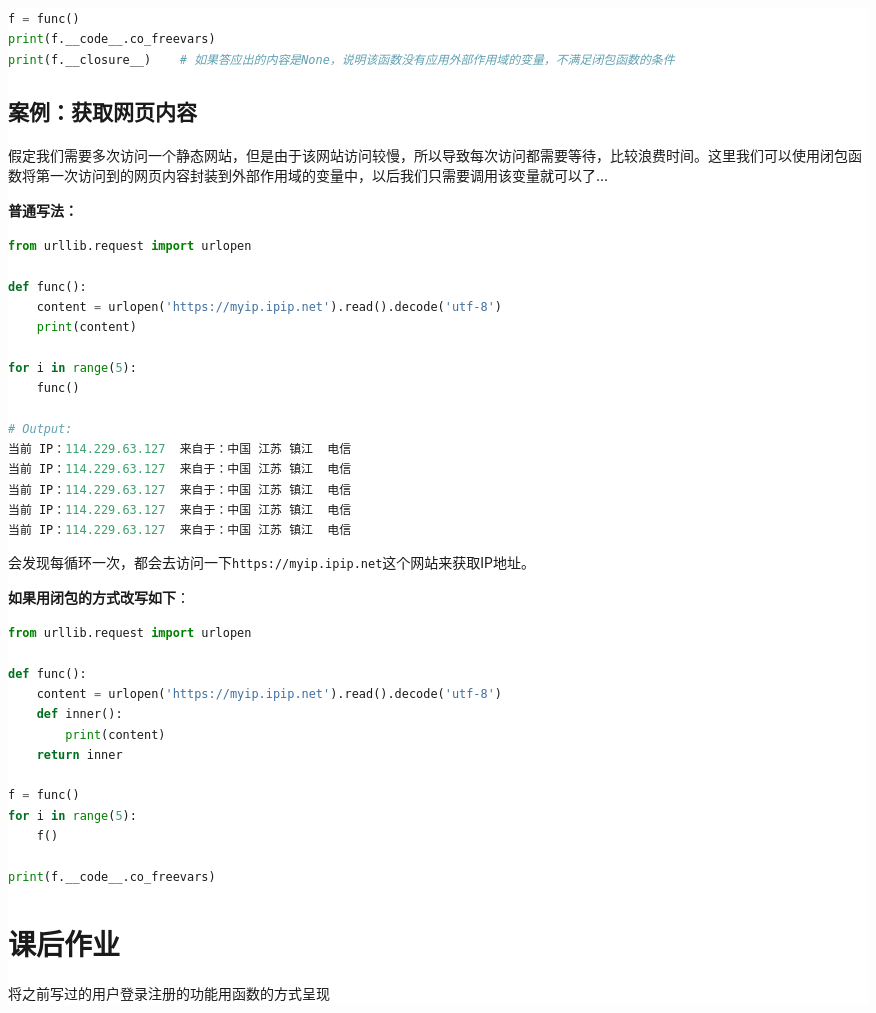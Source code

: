 ```python
f = func()
print(f.__code__.co_freevars)
print(f.__closure__)	# 如果答应出的内容是None，说明该函数没有应用外部作用域的变量，不满足闭包函数的条件
```

## 案例：获取网页内容

假定我们需要多次访问一个静态网站，但是由于该网站访问较慢，所以导致每次访问都需要等待，比较浪费时间。这里我们可以使用闭包函数将第一次访问到的网页内容封装到外部作用域的变量中，以后我们只需要调用该变量就可以了...

**普通写法：**

```python
from urllib.request import urlopen

def func():
    content = urlopen('https://myip.ipip.net').read().decode('utf-8')
    print(content)

for i in range(5):
    func()
    
# Output:
当前 IP：114.229.63.127  来自于：中国 江苏 镇江  电信
当前 IP：114.229.63.127  来自于：中国 江苏 镇江  电信
当前 IP：114.229.63.127  来自于：中国 江苏 镇江  电信
当前 IP：114.229.63.127  来自于：中国 江苏 镇江  电信
当前 IP：114.229.63.127  来自于：中国 江苏 镇江  电信
```

会发现每循环一次，都会去访问一下`https://myip.ipip.net`这个网站来获取IP地址。

**如果用闭包的方式改写如下**：

```python
from urllib.request import urlopen

def func():
    content = urlopen('https://myip.ipip.net').read().decode('utf-8')
    def inner():
        print(content)
    return inner

f = func()
for i in range(5):
    f()

print(f.__code__.co_freevars)
```

# 课后作业

将之前写过的用户登录注册的功能用函数的方式呈现
